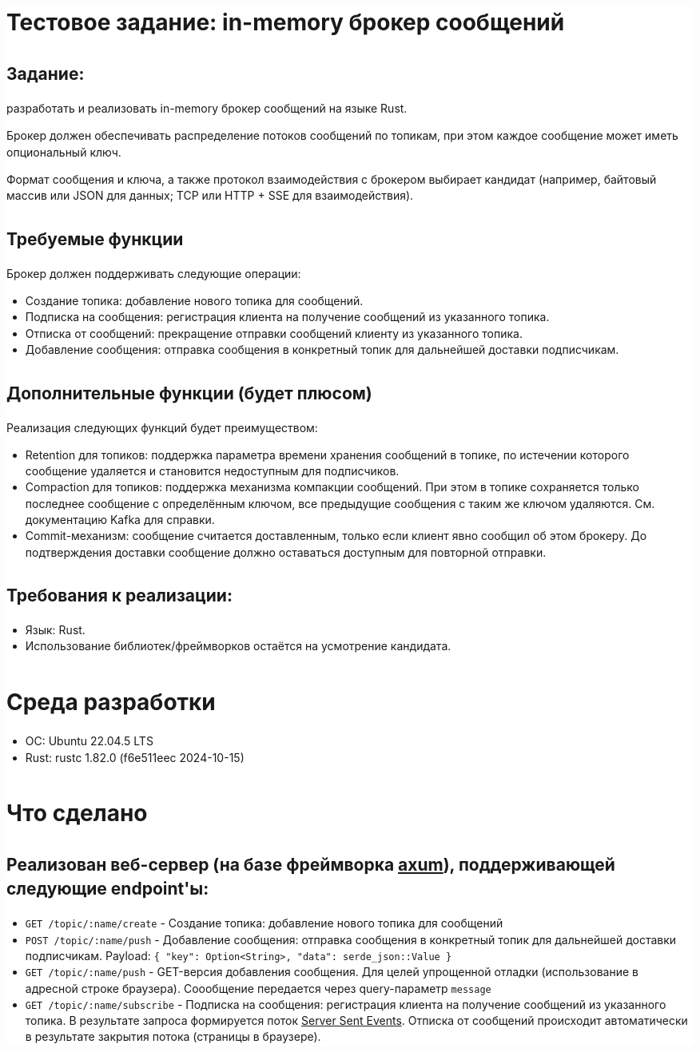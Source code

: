 # Тестовое задание: in-memory брокер сообщений

## Задание: 

разработать и реализовать in-memory брокер сообщений на языке Rust. 

Брокер должен обеспечивать распределение потоков сообщений по топикам, при этом каждое сообщение может иметь опциональный ключ. 

Формат сообщения и ключа, а также протокол взаимодействия с брокером выбирает кандидат (например, байтовый массив или JSON для данных; TCP или HTTP + SSE для взаимодействия).

## Требуемые функции
Брокер должен поддерживать следующие операции:
- Создание топика: добавление нового топика для сообщений.
- Подписка на сообщения: регистрация клиента на получение сообщений из указанного топика.
- Отписка от сообщений: прекращение отправки сообщений клиенту из указанного топика.
- Добавление сообщения: отправка сообщения в конкретный топик для дальнейшей доставки подписчикам.

## Дополнительные функции (будет плюсом)

Реализация следующих функций будет преимуществом:
- Retention для топиков: поддержка параметра времени хранения сообщений в топике, по истечении которого сообщение удаляется и становится недоступным для подписчиков.
- Compaction для топиков: поддержка механизма компакции сообщений. При этом в топике сохраняется только последнее сообщение с определённым ключом, все предыдущие сообщения с таким же ключом удаляются. См. документацию Kafka для справки.
- Commit-механизм: сообщение считается доставленным, только если клиент явно сообщил об этом брокеру. До подтверждения доставки сообщение должно оставаться доступным для повторной отправки.

## Требования к реализации:
- Язык: Rust.
- Использование библиотек/фреймворков остаётся на усмотрение кандидата.

# Среда разработки

- ОС: Ubuntu 22.04.5 LTS
- Rust: rustc 1.82.0 (f6e511eec 2024-10-15)

# Что сделано

## Реализован веб-сервер (на базе фреймворка [axum](https://github.com/tokio-rs/axum)), поддерживающей следующие endpoint'ы:

- `GET /topic/:name/create` - Создание топика: добавление нового топика для сообщений
- `POST /topic/:name/push` - Добавление сообщения: отправка сообщения в конкретный топик для дальнейшей доставки подписчикам. Payload: `{ "key": Option<String>, "data": serde_json::Value }`
- `GET /topic/:name/push` - GET-версия добавления сообщения. Для целей упрощенной отладки (использование в адресной строке браузера). Соообщение передается через query-параметр `message`
- `GET /topic/:name/subscribe` - Подписка на сообщения: регистрация клиента на получение сообщений из указанного топика. В результате запроса формируется поток [Server Sent Events](https://developer.mozilla.org/ru/docs/Web/API/Server-sent_events). Отписка от сообщений происходит автоматически в результате закрытия потока (страницы в браузере).
